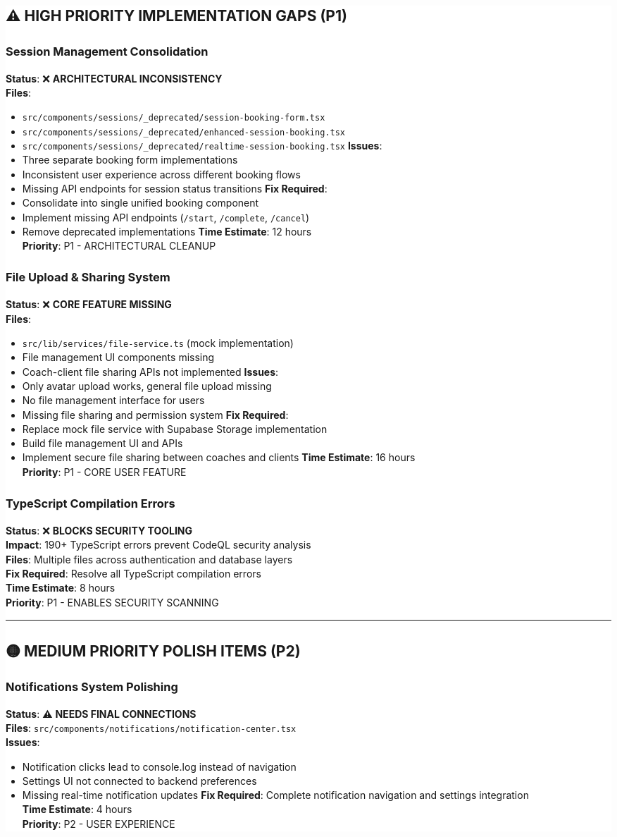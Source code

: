 
## ⚠️ **HIGH PRIORITY IMPLEMENTATION GAPS (P1)**

### **Session Management Consolidation**
**Status**: ❌ **ARCHITECTURAL INCONSISTENCY**  
**Files**: 
- `src/components/sessions/_deprecated/session-booking-form.tsx`
- `src/components/sessions/_deprecated/enhanced-session-booking.tsx`  
- `src/components/sessions/_deprecated/realtime-session-booking.tsx`
**Issues**:
- Three separate booking form implementations  
- Inconsistent user experience across different booking flows
- Missing API endpoints for session status transitions
**Fix Required**:
- Consolidate into single unified booking component
- Implement missing API endpoints (`/start`, `/complete`, `/cancel`)
- Remove deprecated implementations
**Time Estimate**: 12 hours  
**Priority**: P1 - ARCHITECTURAL CLEANUP

### **File Upload & Sharing System**
**Status**: ❌ **CORE FEATURE MISSING**  
**Files**:
- `src/lib/services/file-service.ts` (mock implementation)
- File management UI components missing  
- Coach-client file sharing APIs not implemented
**Issues**:
- Only avatar upload works, general file upload missing
- No file management interface for users
- Missing file sharing and permission system
**Fix Required**:
- Replace mock file service with Supabase Storage implementation
- Build file management UI and APIs  
- Implement secure file sharing between coaches and clients
**Time Estimate**: 16 hours  
**Priority**: P1 - CORE USER FEATURE

### **TypeScript Compilation Errors**
**Status**: ❌ **BLOCKS SECURITY TOOLING**  
**Impact**: 190+ TypeScript errors prevent CodeQL security analysis  
**Files**: Multiple files across authentication and database layers  
**Fix Required**: Resolve all TypeScript compilation errors  
**Time Estimate**: 8 hours  
**Priority**: P1 - ENABLES SECURITY SCANNING

---

## 🟡 **MEDIUM PRIORITY POLISH ITEMS (P2)**

### **Notifications System Polishing**
**Status**: ⚠️ **NEEDS FINAL CONNECTIONS**  
**Files**: `src/components/notifications/notification-center.tsx`  
**Issues**:
- Notification clicks lead to console.log instead of navigation
- Settings UI not connected to backend preferences  
- Missing real-time notification updates
**Fix Required**: Complete notification navigation and settings integration  
**Time Estimate**: 4 hours  
**Priority**: P2 - USER EXPERIENCE
